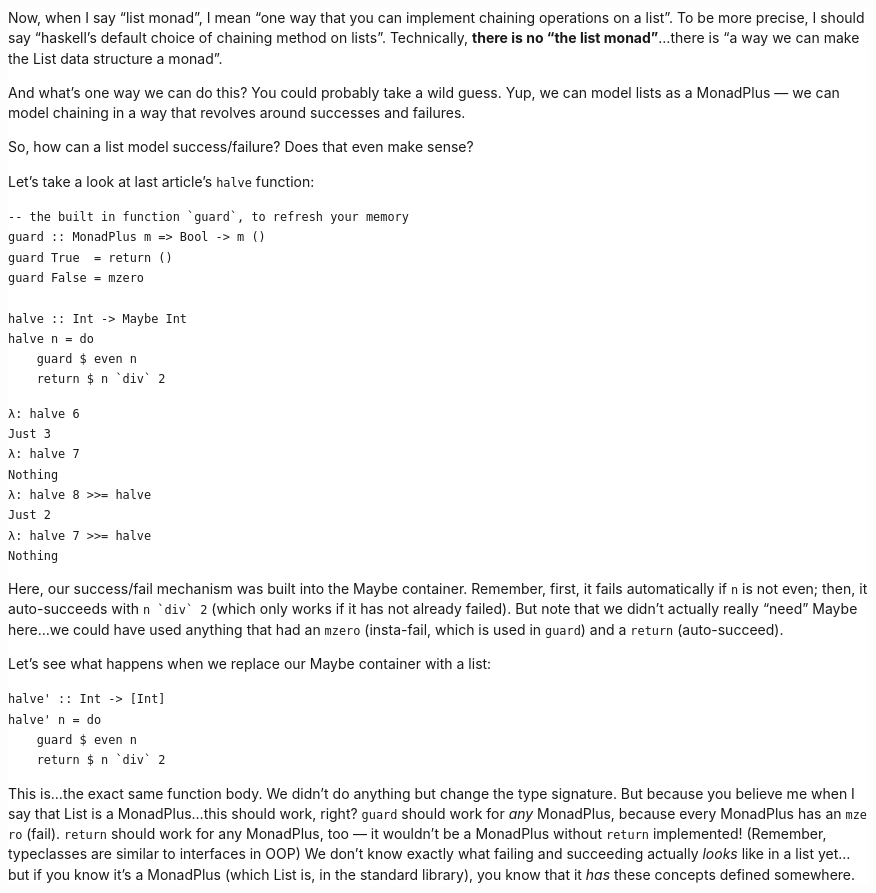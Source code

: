 Now, when I say “list monad”, I mean “one way that you can implement
chaining operations on a list”. To be more precise, I should say
“haskell’s default choice of chaining method on lists”. Technically,
**there is no “the list monad”**…there is “a way we can make the List
data structure a monad”.

And what’s one way we can do this? You could probably take a wild guess.
Yup, we can model lists as a MonadPlus — we can model chaining in a way
that revolves around successes and failures.

So, how can a list model success/failure? Does that even make sense?

Let’s take a look at last article’s `halve` function:

``` {.haskell}
-- the built in function `guard`, to refresh your memory
guard :: MonadPlus m => Bool -> m ()
guard True  = return ()
guard False = mzero

halve :: Int -> Maybe Int
halve n = do
    guard $ even n
    return $ n `div` 2
```

``` {.haskell}
λ: halve 6
Just 3
λ: halve 7
Nothing
λ: halve 8 >>= halve
Just 2
λ: halve 7 >>= halve
Nothing
```

Here, our success/fail mechanism was built into the Maybe container.
Remember, first, it fails automatically if `n` is not even; then, it
auto-succeeds with `` n `div` 2 `` (which only works if it has not
already failed). But note that we didn’t actually really “need” Maybe
here…we could have used anything that had an `mzero` (insta-fail, which
is used in `guard`) and a `return` (auto-succeed).

Let’s see what happens when we replace our Maybe container with a list:

``` {.haskell}
halve' :: Int -> [Int]
halve' n = do
    guard $ even n
    return $ n `div` 2
```

This is…the exact same function body. We didn’t do anything but change
the type signature. But because you believe me when I say that List is a
MonadPlus…this should work, right? `guard` should work for *any*
MonadPlus, because every MonadPlus has an `mzero` (fail). `return`
should work for any MonadPlus, too — it wouldn’t be a MonadPlus without
`return` implemented! (Remember, typeclasses are similar to interfaces
in OOP) We don’t know exactly what failing and succeeding actually
*looks* like in a list yet…but if you know it’s a MonadPlus (which List
is, in the standard library), you know that it *has* these concepts
defined somewhere.
